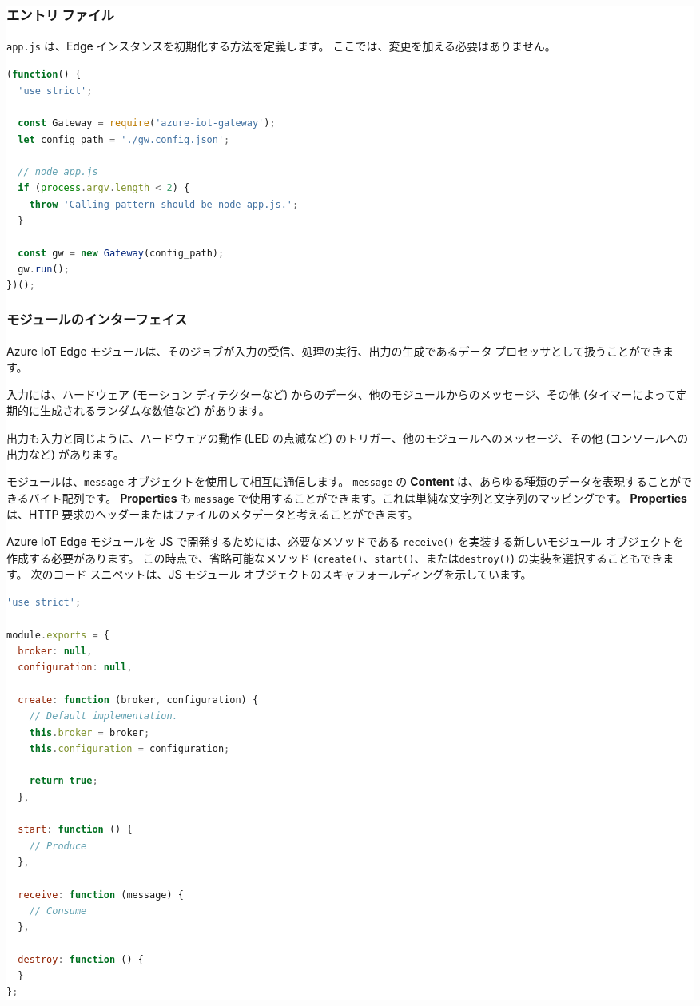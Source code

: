 ### <a name="entry-file"></a>エントリ ファイル
`app.js` は、Edge インスタンスを初期化する方法を定義します。 ここでは、変更を加える必要はありません。

```javascript
(function() {
  'use strict';

  const Gateway = require('azure-iot-gateway');
  let config_path = './gw.config.json';

  // node app.js
  if (process.argv.length < 2) {
    throw 'Calling pattern should be node app.js.';
  }

  const gw = new Gateway(config_path);
  gw.run();
})();
```

### <a name="interface-of-module"></a>モジュールのインターフェイス
Azure IoT Edge モジュールは、そのジョブが入力の受信、処理の実行、出力の生成であるデータ プロセッサとして扱うことができます。

入力には、ハードウェア (モーション ディテクターなど) からのデータ、他のモジュールからのメッセージ、その他 (タイマーによって定期的に生成されるランダムな数値など) があります。

出力も入力と同じように、ハードウェアの動作 (LED の点滅など) のトリガー、他のモジュールへのメッセージ、その他 (コンソールへの出力など) があります。

モジュールは、`message` オブジェクトを使用して相互に通信します。 `message` の **Content** は、あらゆる種類のデータを表現することができるバイト配列です。 **Properties** も `message` で使用することができます。これは単純な文字列と文字列のマッピングです。 **Properties** は、HTTP 要求のヘッダーまたはファイルのメタデータと考えることができます。

Azure IoT Edge モジュールを JS で開発するためには、必要なメソッドである `receive()` を実装する新しいモジュール オブジェクトを作成する必要があります。 この時点で、省略可能なメソッド (`create()`、`start()`、または`destroy()`) の実装を選択することもできます。 次のコード スニペットは、JS モジュール オブジェクトのスキャフォールディングを示しています。

```javascript
'use strict';

module.exports = {
  broker: null,
  configuration: null,

  create: function (broker, configuration) {
    // Default implementation.
    this.broker = broker;
    this.configuration = configuration;

    return true;
  },

  start: function () {
    // Produce
  },

  receive: function (message) {
    // Consume
  },

  destroy: function () {
  }
};
```
